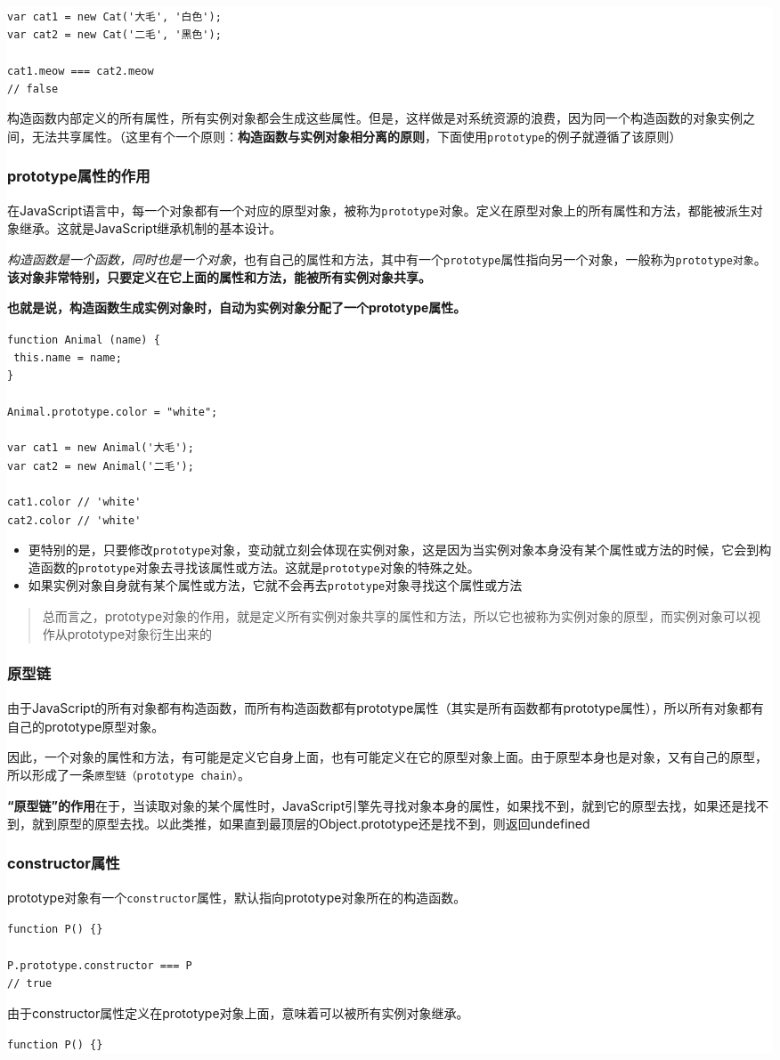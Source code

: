 	var cat1 = new Cat('大毛', '白色');
	var cat2 = new Cat('二毛', '黑色');
	
	cat1.meow === cat2.meow
	// false

构造函数内部定义的所有属性，所有实例对象都会生成这些属性。但是，这样做是对系统资源的浪费，因为同一个构造函数的对象实例之间，无法共享属性。（这里有个一个原则：**构造函数与实例对象相分离的原则**，下面使用`prototype`的例子就遵循了该原则）



### prototype属性的作用

在JavaScript语言中，每一个对象都有一个对应的原型对象，被称为`prototype`对象。定义在原型对象上的所有属性和方法，都能被派生对象继承。这就是JavaScript继承机制的基本设计。

*构造函数是一个函数，同时也是一个对象*，也有自己的属性和方法，其中有一个`prototype`属性指向另一个对象，一般称为`prototype对象`。**该对象非常特别，只要定义在它上面的属性和方法，能被所有实例对象共享。**

**也就是说，构造函数生成实例对象时，自动为实例对象分配了一个prototype属性。**

	function Animal (name) {
	 this.name = name;
	}
	
	Animal.prototype.color = "white";
	
	var cat1 = new Animal('大毛');
	var cat2 = new Animal('二毛');
	
	cat1.color // 'white'
	cat2.color // 'white'


* 更特别的是，只要修改`prototype`对象，变动就立刻会体现在实例对象，这是因为当实例对象本身没有某个属性或方法的时候，它会到构造函数的`prototype`对象去寻找该属性或方法。这就是`prototype`对象的特殊之处。
* 如果实例对象自身就有某个属性或方法，它就不会再去`prototype`对象寻找这个属性或方法

> 总而言之，prototype对象的作用，就是定义所有实例对象共享的属性和方法，所以它也被称为实例对象的原型，而实例对象可以视作从prototype对象衍生出来的

### 原型链

由于JavaScript的所有对象都有构造函数，而所有构造函数都有prototype属性（其实是所有函数都有prototype属性），所以所有对象都有自己的prototype原型对象。

因此，一个对象的属性和方法，有可能是定义它自身上面，也有可能定义在它的原型对象上面。由于原型本身也是对象，又有自己的原型，所以形成了一条`原型链（prototype chain）`。

**“原型链”的作用**在于，当读取对象的某个属性时，JavaScript引擎先寻找对象本身的属性，如果找不到，就到它的原型去找，如果还是找不到，就到原型的原型去找。以此类推，如果直到最顶层的Object.prototype还是找不到，则返回undefined

### constructor属性

prototype对象有一个`constructor`属性，默认指向prototype对象所在的构造函数。

	function P() {}

	P.prototype.constructor === P
	// true
	
由于constructor属性定义在prototype对象上面，意味着可以被所有实例对象继承。

	function P() {}
	